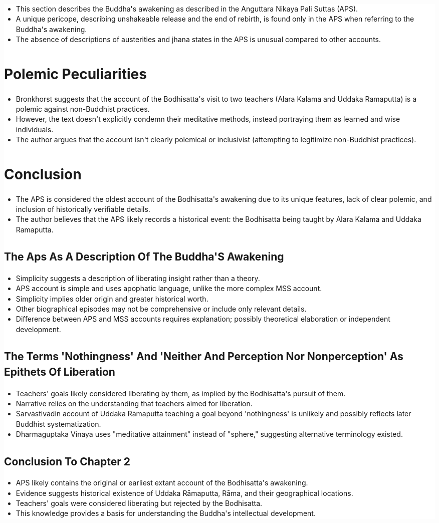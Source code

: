 * This section describes the Buddha's awakening as described in the Anguttara Nikaya Pali Suttas (APS).
* A unique pericope, describing unshakeable release and the end of rebirth, is found only in the APS when referring to the Buddha's awakening.
* The absence of descriptions of austerities and jhana states in the APS is unusual compared to other accounts.

# Polemic Peculiarities

* Bronkhorst suggests that the account of the Bodhisatta's visit to two teachers (Alara Kalama and Uddaka Ramaputta) is a polemic against non-Buddhist practices.
* However, the text doesn't explicitly condemn their meditative methods, instead portraying them as learned and wise individuals.
* The author argues that the account isn't clearly polemical or inclusivist (attempting to legitimize non-Buddhist practices).

# Conclusion

* The APS is considered the oldest account of the Bodhisatta's awakening due to its unique features, lack of clear polemic, and inclusion of historically verifiable details.
* The author believes that the APS likely records a historical event: the Bodhisatta being taught by Alara Kalama and Uddaka Ramaputta. 




## The Aps As A Description Of The Buddha'S Awakening

* Simplicity suggests a description of liberating insight rather than a theory.
* APS account is simple and uses apophatic language, unlike the more complex MSS account.
* Simplicity implies older origin and greater historical worth.
* Other biographical episodes may not be comprehensive or include only relevant details.
* Difference between APS and MSS accounts requires explanation; possibly theoretical elaboration or independent development.

## The Terms 'Nothingness' And 'Neither And Perception Nor Nonperception' As Epithets Of Liberation

* Teachers' goals likely considered liberating by them, as implied by the Bodhisatta's pursuit of them.
* Narrative relies on the understanding that teachers aimed for liberation.
* Sarvāstivādin account of Uddaka Rāmaputta teaching a goal beyond 'nothingness' is unlikely and possibly reflects later Buddhist systematization.
* Dharmaguptaka Vinaya uses "meditative attainment" instead of "sphere," suggesting alternative terminology existed.

## Conclusion To Chapter 2

* APS likely contains the original or earliest extant account of the Bodhisatta's awakening.
* Evidence suggests historical existence of Uddaka Rāmaputta, Rāma, and their geographical locations.
* Teachers' goals were considered liberating but rejected by the Bodhisatta.
* This knowledge provides a basis for understanding the Buddha's intellectual development.
